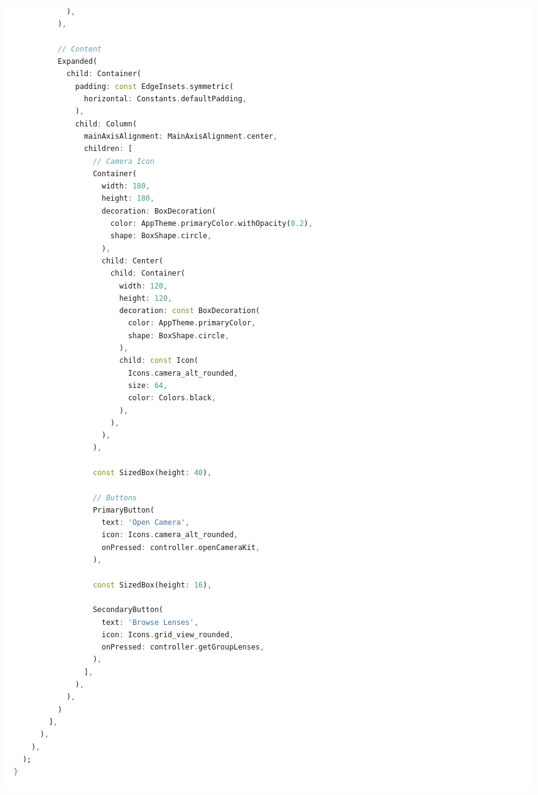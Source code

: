 ```dart
              ),
            ),
            
            // Content
            Expanded(
              child: Container(
                padding: const EdgeInsets.symmetric(
                  horizontal: Constants.defaultPadding,
                ),
                child: Column(
                  mainAxisAlignment: MainAxisAlignment.center,
                  children: [
                    // Camera Icon
                    Container(
                      width: 180,
                      height: 180,
                      decoration: BoxDecoration(
                        color: AppTheme.primaryColor.withOpacity(0.2),
                        shape: BoxShape.circle,
                      ),
                      child: Center(
                        child: Container(
                          width: 120,
                          height: 120,
                          decoration: const BoxDecoration(
                            color: AppTheme.primaryColor,
                            shape: BoxShape.circle,
                          ),
                          child: const Icon(
                            Icons.camera_alt_rounded,
                            size: 64,
                            color: Colors.black,
                          ),
                        ),
                      ),
                    ),
                    
                    const SizedBox(height: 40),
                    
                    // Buttons
                    PrimaryButton(
                      text: 'Open Camera',
                      icon: Icons.camera_alt_rounded,
                      onPressed: controller.openCameraKit,
                    ),
                    
                    const SizedBox(height: 16),
                    
                    SecondaryButton(
                      text: 'Browse Lenses',
                      icon: Icons.grid_view_rounded,
                      onPressed: controller.getGroupLenses,
                    ),
                  ],
                ),
              ),
            )
          ],
        ),
      ),
    );
  }
  
```
